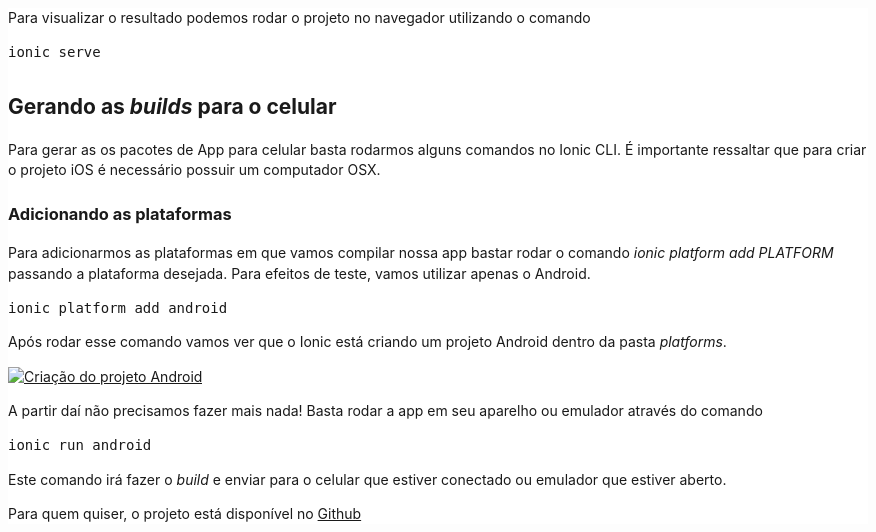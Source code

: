 Para visualizar o resultado podemos rodar o projeto no navegador utilizando o comando

<pre class="lang-bash">ionic serve
</pre>

## Gerando as _builds_ para o celular

Para gerar as os pacotes de App para celular basta rodarmos alguns comandos no Ionic CLI. É importante ressaltar que para criar o projeto iOS é necessário possuir um computador OSX.

### Adicionando as plataformas

Para adicionarmos as plataformas em que vamos compilar nossa app bastar rodar o comando _ionic platform add PLATFORM_ passando a plataforma desejada. Para efeitos de teste, vamos utilizar apenas o Android.

<pre class="lang-bash">ionic platform add android
</pre>

Após rodar esse comando vamos ver que o Ionic está criando um projeto Android dentro da pasta _platforms_.

[<img src="http://tableless.com.br/uploads/2015/02/Screen-Shot-2015-02-28-at-1.13.16-AM.png" alt="Criação do projeto Android" width="1061" height="258" class="alignnone size-full wp-image-47383" srcset="uploads/2015/02/Screen-Shot-2015-02-28-at-1.13.16-AM.png 1061w, uploads/2015/02/Screen-Shot-2015-02-28-at-1.13.16-AM-265x64.png 265w, uploads/2015/02/Screen-Shot-2015-02-28-at-1.13.16-AM-400x97.png 400w" sizes="(max-width: 1061px) 100vw, 1061px" />][2]

A partir daí não precisamos fazer mais nada! Basta rodar a app em seu aparelho ou emulador através do comando

<pre class="lang-bash">ionic run android
</pre>

Este comando irá fazer o _build_ e enviar para o celular que estiver conectado ou emulador que estiver aberto.

Para quem quiser, o projeto está disponível no <a href="https://github.com/grillorafael/ionic-weather" target="_blank">Github</a>

 [1]: http://tableless.com.br/uploads/2015/02/Screen-Shot-2015-02-28-at-12.21.21-AM.png
 [2]: http://tableless.com.br/uploads/2015/02/Screen-Shot-2015-02-28-at-1.13.16-AM.png